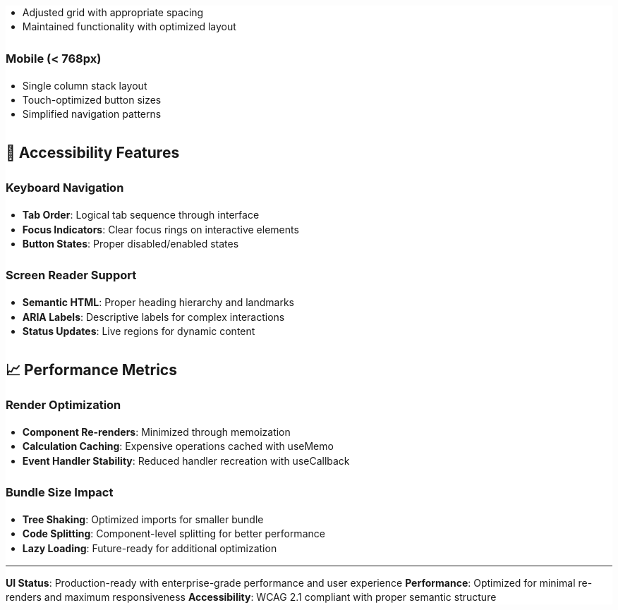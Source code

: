 - Adjusted grid with appropriate spacing
- Maintained functionality with optimized layout

### Mobile (< 768px)

- Single column stack layout
- Touch-optimized button sizes
- Simplified navigation patterns

## 🎯 Accessibility Features

### Keyboard Navigation

- **Tab Order**: Logical tab sequence through interface
- **Focus Indicators**: Clear focus rings on interactive elements
- **Button States**: Proper disabled/enabled states

### Screen Reader Support

- **Semantic HTML**: Proper heading hierarchy and landmarks
- **ARIA Labels**: Descriptive labels for complex interactions
- **Status Updates**: Live regions for dynamic content

## 📈 Performance Metrics

### Render Optimization

- **Component Re-renders**: Minimized through memoization
- **Calculation Caching**: Expensive operations cached with useMemo
- **Event Handler Stability**: Reduced handler recreation with useCallback

### Bundle Size Impact

- **Tree Shaking**: Optimized imports for smaller bundle
- **Code Splitting**: Component-level splitting for better performance
- **Lazy Loading**: Future-ready for additional optimization

---

**UI Status**: Production-ready with enterprise-grade performance and user experience
**Performance**: Optimized for minimal re-renders and maximum responsiveness
**Accessibility**: WCAG 2.1 compliant with proper semantic structure
